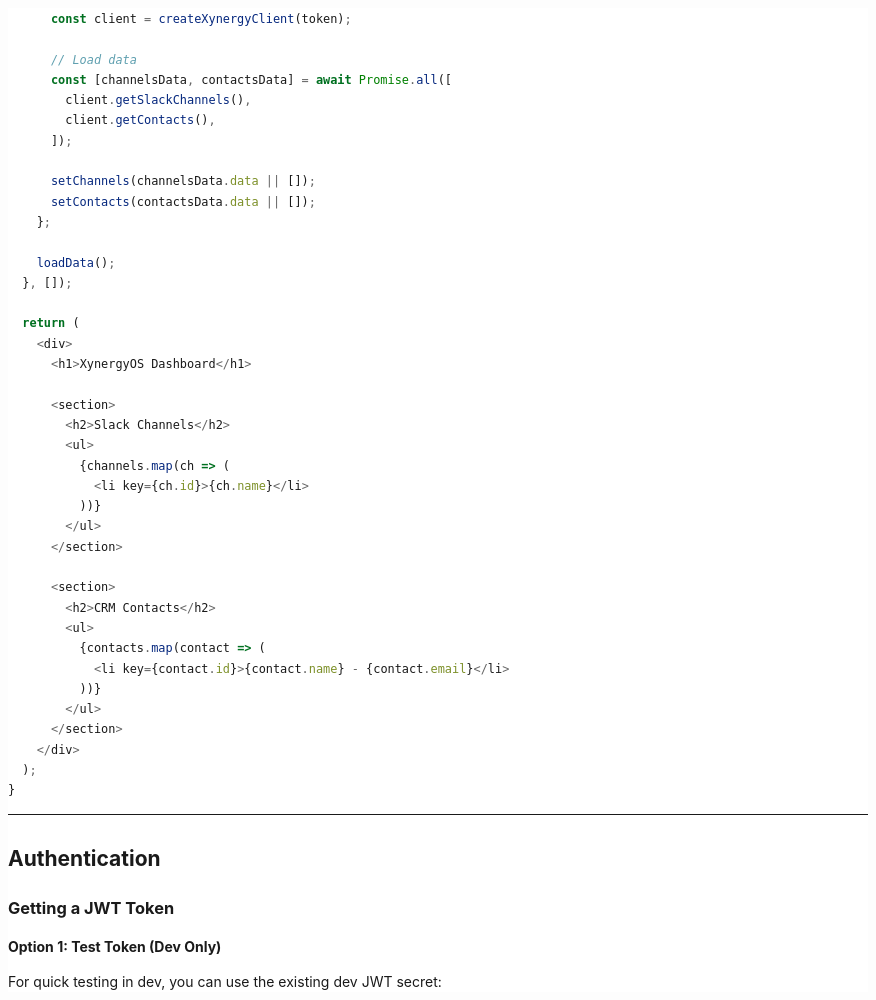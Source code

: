 ```typescript
      const client = createXynergyClient(token);

      // Load data
      const [channelsData, contactsData] = await Promise.all([
        client.getSlackChannels(),
        client.getContacts(),
      ]);

      setChannels(channelsData.data || []);
      setContacts(contactsData.data || []);
    };

    loadData();
  }, []);

  return (
    <div>
      <h1>XynergyOS Dashboard</h1>

      <section>
        <h2>Slack Channels</h2>
        <ul>
          {channels.map(ch => (
            <li key={ch.id}>{ch.name}</li>
          ))}
        </ul>
      </section>

      <section>
        <h2>CRM Contacts</h2>
        <ul>
          {contacts.map(contact => (
            <li key={contact.id}>{contact.name} - {contact.email}</li>
          ))}
        </ul>
      </section>
    </div>
  );
}
```

---

## Authentication

### Getting a JWT Token

**Option 1: Test Token (Dev Only)**

For quick testing in dev, you can use the existing dev JWT secret:
